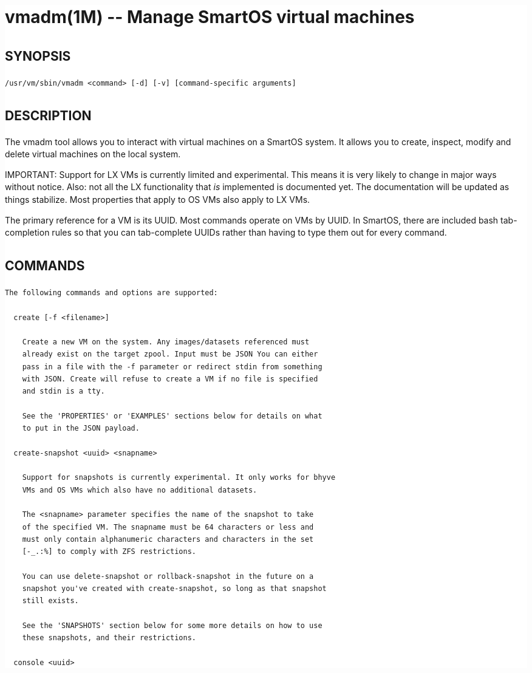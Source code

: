 vmadm(1M) -- Manage SmartOS virtual machines
============================================

## SYNOPSIS
    /usr/vm/sbin/vmadm <command> [-d] [-v] [command-specific arguments]

## DESCRIPTION

The vmadm tool allows you to interact with virtual machines on a SmartOS
system. It allows you to create, inspect, modify and delete virtual
machines on the local system.

IMPORTANT: Support for LX VMs is currently limited and experimental. This means
it is very likely to change in major ways without notice. Also: not all the LX
functionality that *is* implemented is documented yet. The documentation will
be updated as things stabilize. Most properties that apply to OS VMs also
apply to LX VMs.

The primary reference for a VM is its UUID. Most commands operate on VMs by
UUID. In SmartOS, there are included bash tab-completion rules so that you can
tab-complete UUIDs rather than having to type them out for every command.

## COMMANDS

    The following commands and options are supported:

      create [-f <filename>]

        Create a new VM on the system. Any images/datasets referenced must
        already exist on the target zpool. Input must be JSON You can either
        pass in a file with the -f parameter or redirect stdin from something
        with JSON. Create will refuse to create a VM if no file is specified
        and stdin is a tty.

        See the 'PROPERTIES' or 'EXAMPLES' sections below for details on what
        to put in the JSON payload.

      create-snapshot <uuid> <snapname>

        Support for snapshots is currently experimental. It only works for bhyve
        VMs and OS VMs which also have no additional datasets.

        The <snapname> parameter specifies the name of the snapshot to take
        of the specified VM. The snapname must be 64 characters or less and
        must only contain alphanumeric characters and characters in the set
        [-_.:%] to comply with ZFS restrictions.

        You can use delete-snapshot or rollback-snapshot in the future on a
        snapshot you've created with create-snapshot, so long as that snapshot
        still exists.

        See the 'SNAPSHOTS' section below for some more details on how to use
        these snapshots, and their restrictions.

      console <uuid>
